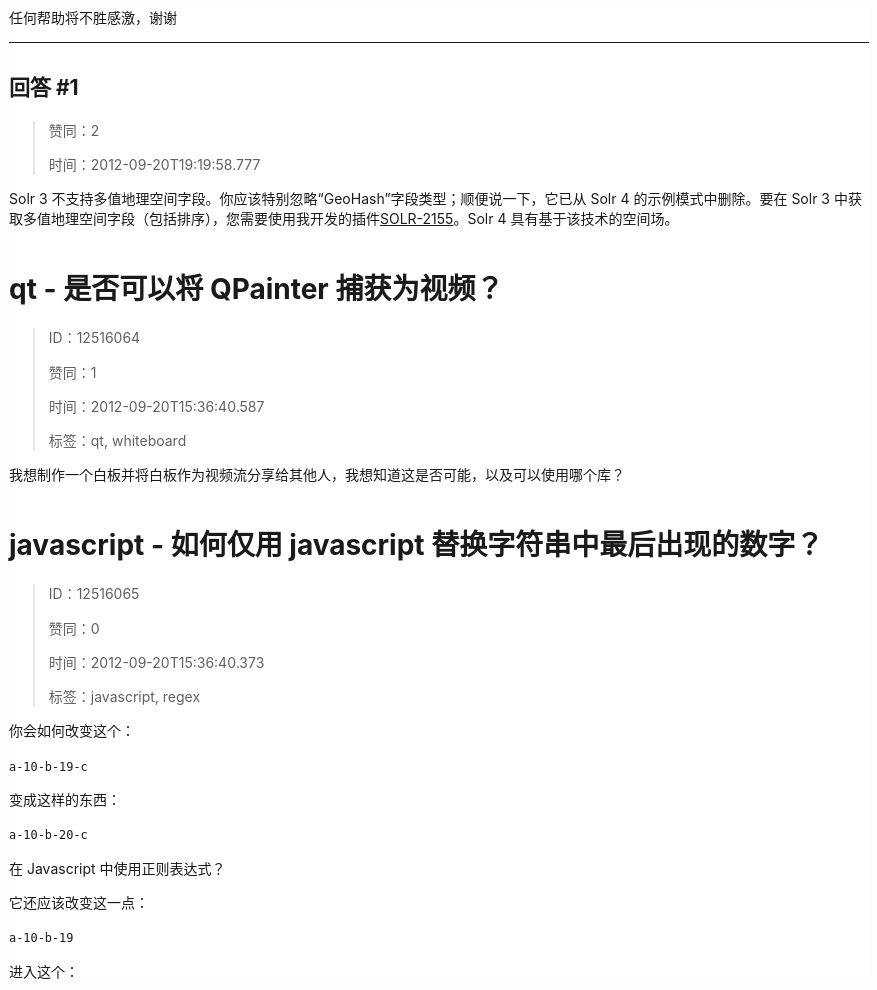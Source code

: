 任何帮助将不胜感激，谢谢

* * *

## 回答 #1

> 赞同：2
> 
> 时间：2012-09-20T19:19:58.777

Solr 3 不支持多值地理空间字段。你应该特别忽略“GeoHash”字段类型；顺便说一下，它已从 Solr 4 的示例模式中删除。要在 Solr 3 中获取多值地理空间字段（包括排序），您需要使用我开发的插件[SOLR-2155](https://github.com/dsmiley/SOLR-2155)。Solr 4 具有基于该技术的空间场。

# qt - 是否可以将 QPainter 捕获为视频？

> ID：12516064
> 
> 赞同：1
> 
> 时间：2012-09-20T15:36:40.587
> 
> 标签：qt, whiteboard

我想制作一个白板并将白板作为视频流分享给其他人，我想知道这是否可能，以及可以使用哪个库？

# javascript - 如何仅用 javascript 替换字符串中最后出现的数字？

> ID：12516065
> 
> 赞同：0
> 
> 时间：2012-09-20T15:36:40.373
> 
> 标签：javascript, regex

你会如何改变这个：

```
a-10-b-19-c 
```

变成这样的东西：

```
a-10-b-20-c 
```

在 Javascript 中使用正则表达式？

它还应该改变这一点：

```
a-10-b-19 
```

进入这个：
